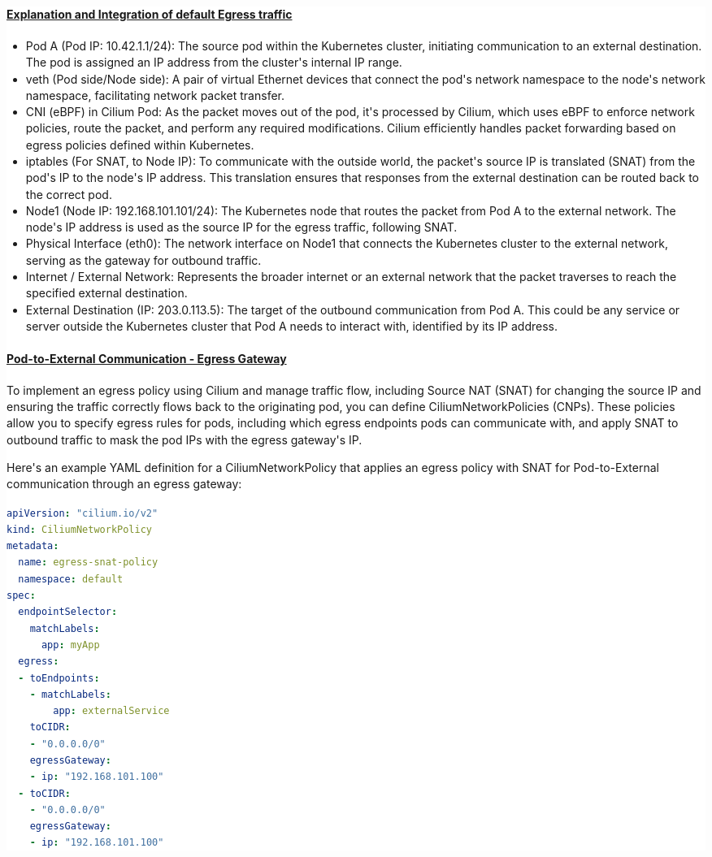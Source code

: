 #### [Explanation and Integration of default Egress traffic](#explanation-and-integration-of-default-egress-traffic)

- Pod A (Pod IP: 10.42.1.1/24): The source pod within the Kubernetes cluster, initiating communication to an external destination. The pod is assigned an IP address from the cluster's internal IP range.
- veth (Pod side/Node side): A pair of virtual Ethernet devices that connect the pod's network namespace to the node's network namespace, facilitating network packet transfer.
- CNI (eBPF) in Cilium Pod: As the packet moves out of the pod, it's processed by Cilium, which uses eBPF to enforce network policies, route the packet, and perform any required modifications. Cilium efficiently handles packet forwarding based on egress policies defined within Kubernetes.
- iptables (For SNAT, to Node IP): To communicate with the outside world, the packet's source IP is translated (SNAT) from the pod's IP to the node's IP address. This translation ensures that responses from the external destination can be routed back to the correct pod.
- Node1 (Node IP: 192.168.101.101/24): The Kubernetes node that routes the packet from Pod A to the external network. The node's IP address is used as the source IP for the egress traffic, following SNAT.
- Physical Interface (eth0): The network interface on Node1 that connects the Kubernetes cluster to the external network, serving as the gateway for outbound traffic.
- Internet / External Network: Represents the broader internet or an external network that the packet traverses to reach the specified external destination.
- External Destination (IP: 203.0.113.5): The target of the outbound communication from Pod A. This could be any service or server outside the Kubernetes cluster that Pod A needs to interact with, identified by its IP address.

#### [Pod-to-External Communication - Egress Gateway](#pod-to-external-communication-egress-gateway)

To implement an egress policy using Cilium and manage traffic flow, including Source NAT (SNAT) for changing the source IP and ensuring the traffic correctly flows back to the originating pod, you can define CiliumNetworkPolicies (CNPs). These policies allow you to specify egress rules for pods, including which egress endpoints pods can communicate with, and apply SNAT to outbound traffic to mask the pod IPs with the egress gateway's IP.

Here's an example YAML definition for a CiliumNetworkPolicy that applies an egress policy with SNAT for Pod-to-External communication through an egress gateway:

```yaml
apiVersion: "cilium.io/v2"
kind: CiliumNetworkPolicy
metadata:
  name: egress-snat-policy
  namespace: default
spec:
  endpointSelector:
    matchLabels:
      app: myApp
  egress:
  - toEndpoints:
    - matchLabels:
        app: externalService
    toCIDR:
    - "0.0.0.0/0"
    egressGateway:
    - ip: "192.168.101.100"
  - toCIDR:
    - "0.0.0.0/0"
    egressGateway:
    - ip: "192.168.101.100"
```
